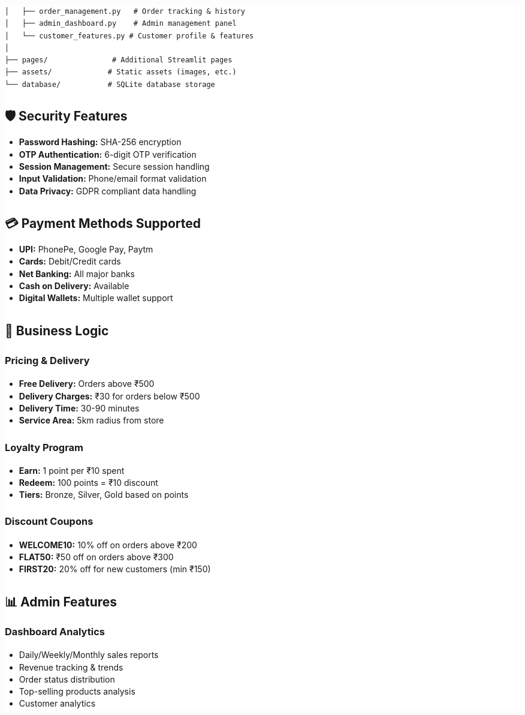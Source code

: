```
│   ├── order_management.py   # Order tracking & history
│   ├── admin_dashboard.py    # Admin management panel
│   └── customer_features.py # Customer profile & features
│
├── pages/               # Additional Streamlit pages
├── assets/             # Static assets (images, etc.)
└── database/           # SQLite database storage
```

## 🛡️ Security Features

- **Password Hashing:** SHA-256 encryption
- **OTP Authentication:** 6-digit OTP verification
- **Session Management:** Secure session handling
- **Input Validation:** Phone/email format validation
- **Data Privacy:** GDPR compliant data handling

## 💳 Payment Methods Supported

- **UPI:** PhonePe, Google Pay, Paytm
- **Cards:** Debit/Credit cards
- **Net Banking:** All major banks
- **Cash on Delivery:** Available
- **Digital Wallets:** Multiple wallet support

## 🎯 Business Logic

### Pricing & Delivery
- **Free Delivery:** Orders above ₹500
- **Delivery Charges:** ₹30 for orders below ₹500
- **Delivery Time:** 30-90 minutes
- **Service Area:** 5km radius from store

### Loyalty Program
- **Earn:** 1 point per ₹10 spent
- **Redeem:** 100 points = ₹10 discount
- **Tiers:** Bronze, Silver, Gold based on points

### Discount Coupons
- **WELCOME10:** 10% off on orders above ₹200
- **FLAT50:** ₹50 off on orders above ₹300
- **FIRST20:** 20% off for new customers (min ₹150)

## 📊 Admin Features

### Dashboard Analytics
- Daily/Weekly/Monthly sales reports
- Revenue tracking & trends
- Order status distribution
- Top-selling products analysis
- Customer analytics
